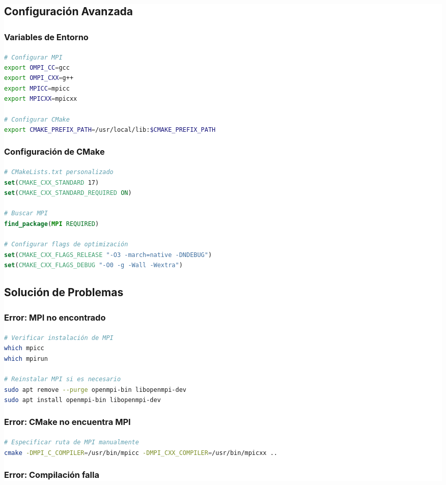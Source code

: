 ## Configuración Avanzada

### Variables de Entorno

```bash
# Configurar MPI
export OMPI_CC=gcc
export OMPI_CXX=g++
export MPICC=mpicc
export MPICXX=mpicxx

# Configurar CMake
export CMAKE_PREFIX_PATH=/usr/local/lib:$CMAKE_PREFIX_PATH
```

### Configuración de CMake

```cmake
# CMakeLists.txt personalizado
set(CMAKE_CXX_STANDARD 17)
set(CMAKE_CXX_STANDARD_REQUIRED ON)

# Buscar MPI
find_package(MPI REQUIRED)

# Configurar flags de optimización
set(CMAKE_CXX_FLAGS_RELEASE "-O3 -march=native -DNDEBUG")
set(CMAKE_CXX_FLAGS_DEBUG "-O0 -g -Wall -Wextra")
```

## Solución de Problemas

### Error: MPI no encontrado

```bash
# Verificar instalación de MPI
which mpicc
which mpirun

# Reinstalar MPI si es necesario
sudo apt remove --purge openmpi-bin libopenmpi-dev
sudo apt install openmpi-bin libopenmpi-dev
```

### Error: CMake no encuentra MPI

```bash
# Especificar ruta de MPI manualmente
cmake -DMPI_C_COMPILER=/usr/bin/mpicc -DMPI_CXX_COMPILER=/usr/bin/mpicxx ..
```

### Error: Compilación falla
